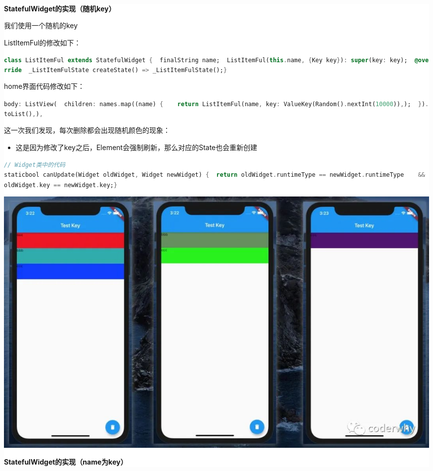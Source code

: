 **StatefulWidget的实现（随机key）**

我们使用一个随机的key

ListItemFul的修改如下：

```dart
class ListItemFul extends StatefulWidget {  finalString name;  ListItemFul(this.name, {Key key}): super(key: key);  @override  _ListItemFulState createState() => _ListItemFulState();}
```

home界面代码修改如下：

```dart
body: ListView(  children: names.map((name) {    return ListItemFul(name, key: ValueKey(Random().nextInt(10000)),);  }).toList(),),
```

这一次我们发现，每次删除都会出现随机颜色的现象：

- 这是因为修改了key之后，Element会强制刷新，那么对应的State也会重新创建

```dart
// Widget类中的代码
staticbool canUpdate(Widget oldWidget, Widget newWidget) {  return oldWidget.runtimeType == newWidget.runtimeType    && oldWidget.key == newWidget.key;}
```

![图片](flutter/640-1655133982676.jpg)

**StatefulWidget的实现（name为key）**

